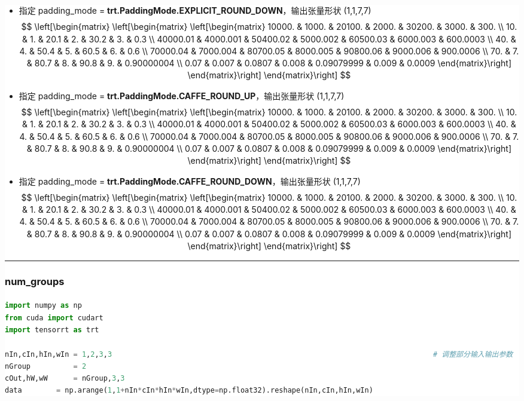 + 指定 padding_mode = **trt.PaddingMode.EXPLICIT_ROUND_DOWN**，输出张量形状 (1,1,7,7)
$$
\left[\begin{matrix}
    \left[\begin{matrix}
        \left[\begin{matrix}
            10000.   & 1000.    & 20100.     & 2000.    & 30200.         & 3000.    & 300.       \\
               10.   &    1.    &    20.1    &    2.    &    30.2        &    3.    & 0.3        \\
            40000.01 & 4000.001 & 50400.02   & 5000.002 & 60500.03       & 6000.003 & 600.0003   \\
               40.   &    4.    &    50.4    &    5.    &    60.5        &    6.    & 0.6        \\
            70000.04 & 7000.004 & 80700.05   & 8000.005 & 90800.06       & 9000.006 & 900.0006   \\
               70.   &    7.    &    80.7    &    8.    &    90.8        &    9.    & 0.90000004 \\
                0.07 &    0.007 &     0.0807 &    0.008 &     0.09079999 &    0.009 & 0.0009
        \end{matrix}\right]
    \end{matrix}\right]
\end{matrix}\right]
$$

+ 指定 padding_mode = **trt.PaddingMode.CAFFE_ROUND_UP**，输出张量形状 (1,1,7,7)
$$
\left[\begin{matrix}
    \left[\begin{matrix}
        \left[\begin{matrix}
            10000.   & 1000.    & 20100.     & 2000.    & 30200.         & 3000.    & 300.         \\
               10.   &    1.    &    20.1    &    2.    &    30.2        &    3.    &   0.3        \\
            40000.01 & 4000.001 & 50400.02   & 5000.002 & 60500.03       & 6000.003 & 600.0003     \\
               40.   &    4.    &    50.4    &    5.    &    60.5        &    6.    &   0.6        \\
            70000.04 & 7000.004 & 80700.05   & 8000.005 & 90800.06       & 9000.006 & 900.0006     \\
               70.   &    7.    &    80.7    &    8.    &    90.8        &    9.    &   0.90000004 \\
                0.07 &    0.007 &     0.0807 &    0.008 &     0.09079999 &    0.009 &   0.0009
        \end{matrix}\right]
    \end{matrix}\right]
\end{matrix}\right]
$$

+ 指定 padding_mode = **trt.PaddingMode.CAFFE_ROUND_DOWN**，输出张量形状 (1,1,7,7)
$$
\left[\begin{matrix}
    \left[\begin{matrix}
        \left[\begin{matrix}
            10000.   & 1000.    & 20100.     & 2000.    & 30200.         & 3000.    & 300.         \\
               10.   &    1.    &    20.1    &    2.    &    30.2        &    3.    &   0.3        \\
            40000.01 & 4000.001 & 50400.02   & 5000.002 & 60500.03       & 6000.003 & 600.0003     \\
               40.   &    4.    &    50.4    &    5.    &    60.5        &    6.    &   0.6        \\
            70000.04 & 7000.004 & 80700.05   & 8000.005 & 90800.06       & 9000.006 & 900.0006     \\
               70.   &    7.    &    80.7    &    8.    &    90.8        &    9.    &   0.90000004 \\
                0.07 &    0.007 &     0.0807 &    0.008 &     0.09079999 &    0.009 &   0.0009
        \end{matrix}\right]
    \end{matrix}\right]
\end{matrix}\right]
$$

---
### num_groups
```python
import numpy as np
from cuda import cudart
import tensorrt as trt

nIn,cIn,hIn,wIn = 1,2,3,3                                                                           # 调整部分输入输出参数
nGroup          = 2
cOut,hW,wW      = nGroup,3,3
data        = np.arange(1,1+nIn*cIn*hIn*wIn,dtype=np.float32).reshape(nIn,cIn,hIn,wIn)
```